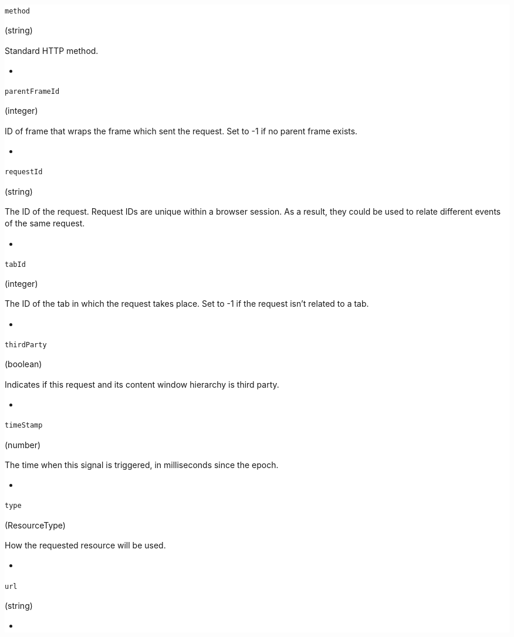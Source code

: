 `method`

(string)

Standard HTTP method.

  * 

`parentFrameId`

(integer)

ID of frame that wraps the frame which sent the request. Set to -1 if no
parent frame exists.

  * 

`requestId`

(string)

The ID of the request. Request IDs are unique within a browser session. As a
result, they could be used to relate different events of the same request.

  * 

`tabId`

(integer)

The ID of the tab in which the request takes place. Set to -1 if the request
isn’t related to a tab.

  * 

`thirdParty`

(boolean)

Indicates if this request and its content window hierarchy is third party.

  * 

`timeStamp`

(number)

The time when this signal is triggered, in milliseconds since the epoch.

  * 

`type`

(ResourceType)

How the requested resource will be used.

  * 

`url`

(string)

  * 
